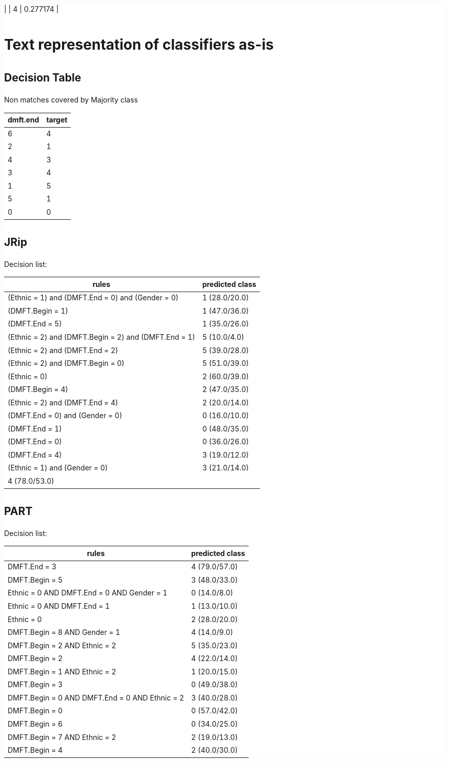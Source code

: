 |  | 4 | 0.277174 |


# Text representation of classifiers as-is

## Decision Table

Non matches covered by Majority class

dmft.end|target
---|---
6|4
2|1
4|3
3|4
1|5
5|1
0|0

## JRip

Decision list:

rules | predicted class
---|---
(Ethnic = 1) and (DMFT.End = 0) and (Gender = 0)|1 (28.0/20.0)
(DMFT.Begin = 1)|1 (47.0/36.0)
(DMFT.End = 5)|1 (35.0/26.0)
(Ethnic = 2) and (DMFT.Begin = 2) and (DMFT.End = 1)|5 (10.0/4.0)
(Ethnic = 2) and (DMFT.End = 2)|5 (39.0/28.0)
(Ethnic = 2) and (DMFT.Begin = 0)|5 (51.0/39.0)
(Ethnic = 0)|2 (60.0/39.0)
(DMFT.Begin = 4)|2 (47.0/35.0)
(Ethnic = 2) and (DMFT.End = 4)|2 (20.0/14.0)
(DMFT.End = 0) and (Gender = 0)|0 (16.0/10.0)
(DMFT.End = 1)|0 (48.0/35.0)
(DMFT.End = 0)|0 (36.0/26.0)
(DMFT.End = 4)|3 (19.0/12.0)
(Ethnic = 1) and (Gender = 0)|3 (21.0/14.0)
|4 (78.0/53.0)


## PART

Decision list:

rules | predicted class
---|---
DMFT.End = 3|4 (79.0/57.0)
DMFT.Begin = 5|3 (48.0/33.0)
Ethnic = 0 AND DMFT.End = 0 AND Gender = 1|0 (14.0/8.0)
Ethnic = 0 AND DMFT.End = 1|1 (13.0/10.0)
Ethnic = 0|2 (28.0/20.0)
DMFT.Begin = 8 AND Gender = 1|4 (14.0/9.0)
DMFT.Begin = 2 AND Ethnic = 2|5 (35.0/23.0)
DMFT.Begin = 2|4 (22.0/14.0)
DMFT.Begin = 1 AND Ethnic = 2|1 (20.0/15.0)
DMFT.Begin = 3|0 (49.0/38.0)
DMFT.Begin = 0 AND DMFT.End = 0 AND Ethnic = 2|3 (40.0/28.0)
DMFT.Begin = 0|0 (57.0/42.0)
DMFT.Begin = 6|0 (34.0/25.0)
DMFT.Begin = 7 AND Ethnic = 2|2 (19.0/13.0)
DMFT.Begin = 4|2 (40.0/30.0)